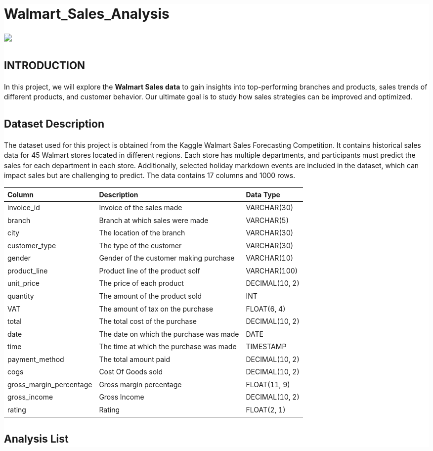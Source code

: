 # Walmart_Sales_Analysis
![](image0.png.jpg)

## INTRODUCTION
In this project, we will explore the **Walmart Sales data** to gain insights into top-performing branches and products, sales trends of different products, and customer behavior. Our ultimate goal is to study how sales strategies can be improved and optimized.

## Dataset Description
The dataset used for this project is obtained from the Kaggle Walmart Sales Forecasting Competition. It contains historical sales data for 45 Walmart stores located in different regions. Each store has multiple departments, and participants must predict the sales for each department in each store. Additionally, selected holiday markdown events are included in the dataset, which can impact sales but are challenging to predict. The data contains 17 columns and 1000 rows.

| Column                  | Description                             | Data Type      |
| :---------------------- | :-------------------------------------- | :------------- |
| invoice_id              | Invoice of the sales made               | VARCHAR(30)    |
| branch                  | Branch at which sales were made         | VARCHAR(5)     |
| city                    | The location of the branch              | VARCHAR(30)    |
| customer_type           | The type of the customer                | VARCHAR(30)    |
| gender                  | Gender of the customer making purchase  | VARCHAR(10)    |
| product_line            | Product line of the product solf        | VARCHAR(100)   |
| unit_price              | The price of each product               | DECIMAL(10, 2) |
| quantity                | The amount of the product sold          | INT            |
| VAT                 | The amount of tax on the purchase       | FLOAT(6, 4)    |
| total                   | The total cost of the purchase          | DECIMAL(10, 2) |
| date                    | The date on which the purchase was made | DATE           |
| time                    | The time at which the purchase was made | TIMESTAMP      |
| payment_method                 | The total amount paid                   | DECIMAL(10, 2) |
| cogs                    | Cost Of Goods sold                      | DECIMAL(10, 2) |
| gross_margin_percentage | Gross margin percentage                 | FLOAT(11, 9)   |
| gross_income            | Gross Income                            | DECIMAL(10, 2) |
| rating                  | Rating                                  | FLOAT(2, 1)    |

## Analysis List
